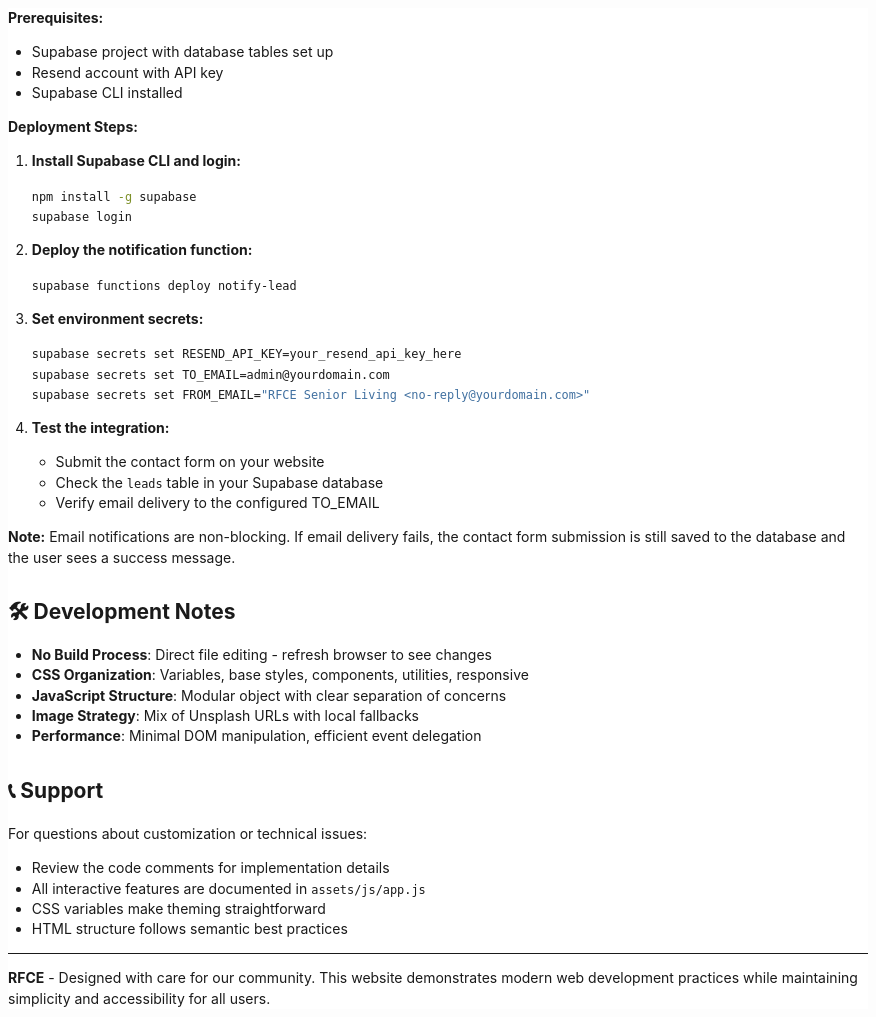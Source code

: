**Prerequisites:**
- Supabase project with database tables set up
- Resend account with API key
- Supabase CLI installed

**Deployment Steps:**

1. **Install Supabase CLI and login:**
   ```bash
   npm install -g supabase
   supabase login
   ```

2. **Deploy the notification function:**
   ```bash
   supabase functions deploy notify-lead
   ```

3. **Set environment secrets:**
   ```bash
   supabase secrets set RESEND_API_KEY=your_resend_api_key_here
   supabase secrets set TO_EMAIL=admin@yourdomain.com
   supabase secrets set FROM_EMAIL="RFCE Senior Living <no-reply@yourdomain.com>"
   ```

4. **Test the integration:**
   - Submit the contact form on your website
   - Check the `leads` table in your Supabase database
   - Verify email delivery to the configured TO_EMAIL

**Note:** Email notifications are non-blocking. If email delivery fails, the contact form submission is still saved to the database and the user sees a success message.

## 🛠 Development Notes

- **No Build Process**: Direct file editing - refresh browser to see changes
- **CSS Organization**: Variables, base styles, components, utilities, responsive
- **JavaScript Structure**: Modular object with clear separation of concerns
- **Image Strategy**: Mix of Unsplash URLs with local fallbacks
- **Performance**: Minimal DOM manipulation, efficient event delegation

## 📞 Support

For questions about customization or technical issues:
- Review the code comments for implementation details
- All interactive features are documented in `assets/js/app.js`
- CSS variables make theming straightforward
- HTML structure follows semantic best practices

---

**RFCE** - Designed with care for our community. This website demonstrates modern web development practices while maintaining simplicity and accessibility for all users.